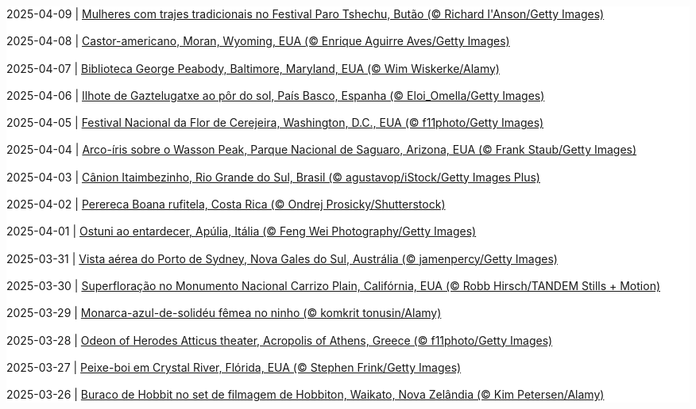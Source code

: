 2025-04-09 | [Mulheres com trajes tradicionais no Festival Paro Tshechu, Butão (© Richard I'Anson/Getty Images)](https://cn.bing.com/th?id=OHR.ParoTsechu_PT-BR0804311067_UHD.jpg&rf=LaDigue_UHD.jpg&pid=hp&w=3840&h=2160&rs=1&c=4) 

2025-04-08 | [Castor-americano, Moran, Wyoming, EUA (© Enrique Aguirre Aves/Getty Images)](https://cn.bing.com/th?id=OHR.BeaverDay_PT-BR0574676705_UHD.jpg&rf=LaDigue_UHD.jpg&pid=hp&w=3840&h=2160&rs=1&c=4) 

2025-04-07 | [Biblioteca George Peabody, Baltimore, Maryland, EUA (© Wim Wiskerke/Alamy)](https://cn.bing.com/th?id=OHR.PeabodyBaltimore_PT-BR0400301029_UHD.jpg&rf=LaDigue_UHD.jpg&pid=hp&w=3840&h=2160&rs=1&c=4) 

2025-04-06 | [Ilhote de Gaztelugatxe ao pôr do sol, País Basco, Espanha (© Eloi_Omella/Getty Images)](https://cn.bing.com/th?id=OHR.GaztelugatxeSunset_PT-BR7140171016_UHD.jpg&rf=LaDigue_UHD.jpg&pid=hp&w=3840&h=2160&rs=1&c=4) 

2025-04-05 | [Festival Nacional da Flor de Cerejeira, Washington, D.C., EUA (© f11photo/Getty Images)](https://cn.bing.com/th?id=OHR.CherryBlossomDC_PT-BR6371827217_UHD.jpg&rf=LaDigue_UHD.jpg&pid=hp&w=3840&h=2160&rs=1&c=4) 

2025-04-04 | [Arco-íris sobre o Wasson Peak, Parque Nacional de Saguaro, Arizona, EUA (© Frank Staub/Getty Images)](https://cn.bing.com/th?id=OHR.SaguaroRainbow_PT-BR3397933674_UHD.jpg&rf=LaDigue_UHD.jpg&pid=hp&w=3840&h=2160&rs=1&c=4) 

2025-04-03 | [Cânion Itaimbezinho, Rio Grande do Sul, Brasil (© agustavop/iStock/Getty Images Plus)](https://cn.bing.com/th?id=OHR.CanyonItaimbezinho_PT-BR4970821899_UHD.jpg&rf=LaDigue_UHD.jpg&pid=hp&w=3840&h=2160&rs=1&c=4) 

2025-04-02 | [Perereca Boana rufitela, Costa Rica (© Ondrej Prosicky/Shutterstock)](https://cn.bing.com/th?id=OHR.TicanFrog_PT-BR2144380781_UHD.jpg&rf=LaDigue_UHD.jpg&pid=hp&w=3840&h=2160&rs=1&c=4) 

2025-04-01 | [Ostuni ao entardecer, Apúlia, Itália (© Feng Wei Photography/Getty Images)](https://cn.bing.com/th?id=OHR.ItalyOstuni_PT-BR1632629962_UHD.jpg&rf=LaDigue_UHD.jpg&pid=hp&w=3840&h=2160&rs=1&c=4) 

2025-03-31 | [Vista aérea do Porto de Sydney, Nova Gales do Sul, Austrália (© jamenpercy/Getty Images)](https://cn.bing.com/th?id=OHR.SydneyHarbour_PT-BR9026745479_UHD.jpg&rf=LaDigue_UHD.jpg&pid=hp&w=3840&h=2160&rs=1&c=4) 

2025-03-30 | [Superfloração no Monumento Nacional Carrizo Plain, Califórnia, EUA (© Robb Hirsch/TANDEM Stills + Motion)](https://cn.bing.com/th?id=OHR.CarrizoBloom_PT-BR8458116464_UHD.jpg&rf=LaDigue_UHD.jpg&pid=hp&w=3840&h=2160&rs=1&c=4) 

2025-03-29 | [Monarca-azul-de-solidéu fêmea no ninho (© komkrit tonusin/Alamy)](https://cn.bing.com/th?id=OHR.NestingMonarch_PT-BR7621606081_UHD.jpg&rf=LaDigue_UHD.jpg&pid=hp&w=3840&h=2160&rs=1&c=4) 

2025-03-28 | [Odeon of Herodes Atticus theater, Acropolis of Athens, Greece (© f11photo/Getty Images)](https://cn.bing.com/th?id=OHR.OdeonAthens_PT-BR7363037534_UHD.jpg&rf=LaDigue_UHD.jpg&pid=hp&w=3840&h=2160&rs=1&c=4) 

2025-03-27 | [Peixe-boi em Crystal River, Flórida, EUA (© Stephen Frink/Getty Images)](https://cn.bing.com/th?id=OHR.CrystalManatee_PT-BR6841178872_UHD.jpg&rf=LaDigue_UHD.jpg&pid=hp&w=3840&h=2160&rs=1&c=4) 

2025-03-26 | [Buraco de Hobbit no set de filmagem de Hobbiton, Waikato, Nova Zelândia (© Kim Petersen/Alamy)](https://cn.bing.com/th?id=OHR.HobbitHole_PT-BR3505721591_UHD.jpg&rf=LaDigue_UHD.jpg&pid=hp&w=3840&h=2160&rs=1&c=4) 
